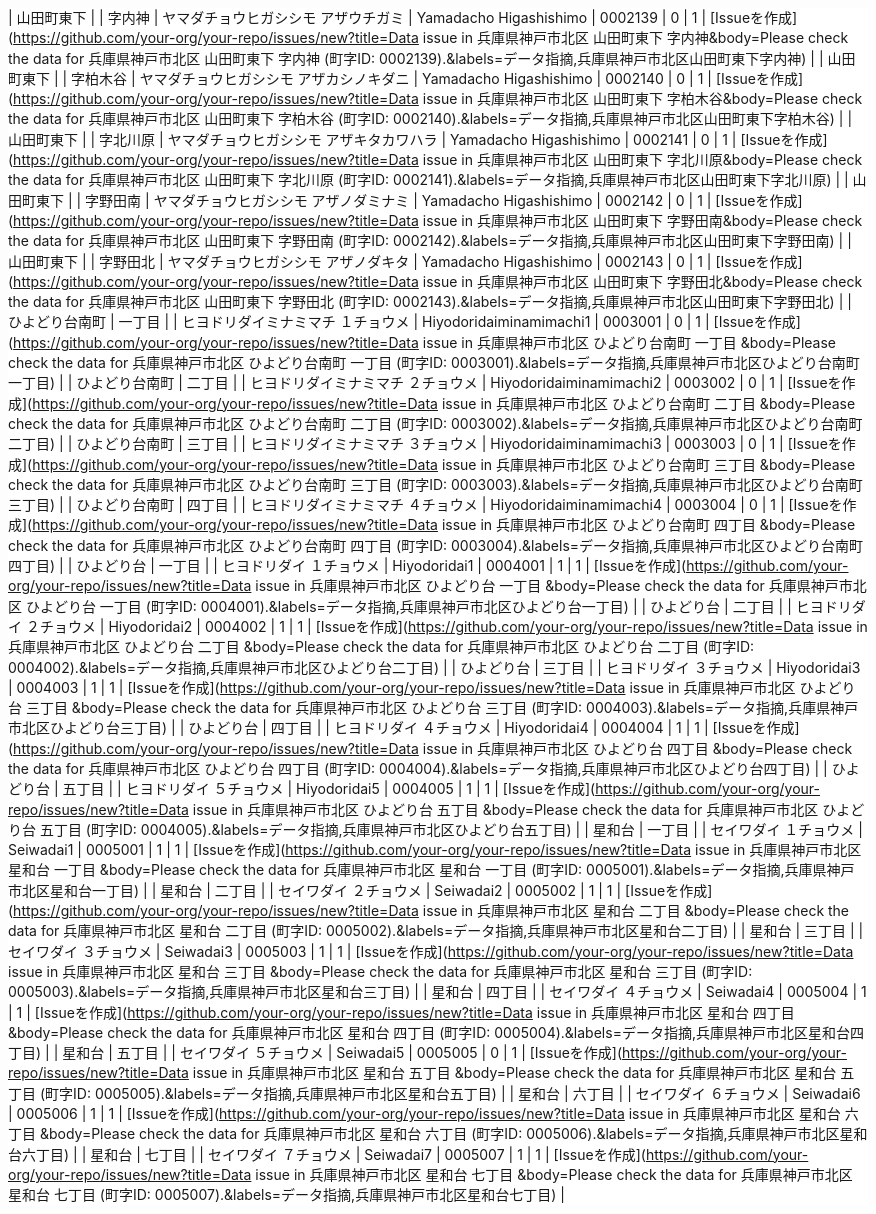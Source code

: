 | 山田町東下 |  | 字内神 | ヤマダチョウヒガシシモ  アザウチガミ | Yamadacho Higashishimo | 0002139 | 0 | 1 | [Issueを作成](https://github.com/your-org/your-repo/issues/new?title=Data issue in 兵庫県神戸市北区 山田町東下  字内神&body=Please check the data for 兵庫県神戸市北区 山田町東下  字内神 (町字ID: 0002139).&labels=データ指摘,兵庫県神戸市北区山田町東下字内神) |
| 山田町東下 |  | 字柏木谷 | ヤマダチョウヒガシシモ  アザカシノキダニ | Yamadacho Higashishimo | 0002140 | 0 | 1 | [Issueを作成](https://github.com/your-org/your-repo/issues/new?title=Data issue in 兵庫県神戸市北区 山田町東下  字柏木谷&body=Please check the data for 兵庫県神戸市北区 山田町東下  字柏木谷 (町字ID: 0002140).&labels=データ指摘,兵庫県神戸市北区山田町東下字柏木谷) |
| 山田町東下 |  | 字北川原 | ヤマダチョウヒガシシモ  アザキタカワハラ | Yamadacho Higashishimo | 0002141 | 0 | 1 | [Issueを作成](https://github.com/your-org/your-repo/issues/new?title=Data issue in 兵庫県神戸市北区 山田町東下  字北川原&body=Please check the data for 兵庫県神戸市北区 山田町東下  字北川原 (町字ID: 0002141).&labels=データ指摘,兵庫県神戸市北区山田町東下字北川原) |
| 山田町東下 |  | 字野田南 | ヤマダチョウヒガシシモ  アザノダミナミ | Yamadacho Higashishimo | 0002142 | 0 | 1 | [Issueを作成](https://github.com/your-org/your-repo/issues/new?title=Data issue in 兵庫県神戸市北区 山田町東下  字野田南&body=Please check the data for 兵庫県神戸市北区 山田町東下  字野田南 (町字ID: 0002142).&labels=データ指摘,兵庫県神戸市北区山田町東下字野田南) |
| 山田町東下 |  | 字野田北 | ヤマダチョウヒガシシモ  アザノダキタ | Yamadacho Higashishimo | 0002143 | 0 | 1 | [Issueを作成](https://github.com/your-org/your-repo/issues/new?title=Data issue in 兵庫県神戸市北区 山田町東下  字野田北&body=Please check the data for 兵庫県神戸市北区 山田町東下  字野田北 (町字ID: 0002143).&labels=データ指摘,兵庫県神戸市北区山田町東下字野田北) |
| ひよどり台南町 | 一丁目 |  | ヒヨドリダイミナミマチ １チョウメ  | Hiyodoridaiminamimachi1 | 0003001 | 0 | 1 | [Issueを作成](https://github.com/your-org/your-repo/issues/new?title=Data issue in 兵庫県神戸市北区 ひよどり台南町 一丁目 &body=Please check the data for 兵庫県神戸市北区 ひよどり台南町 一丁目  (町字ID: 0003001).&labels=データ指摘,兵庫県神戸市北区ひよどり台南町一丁目) |
| ひよどり台南町 | 二丁目 |  | ヒヨドリダイミナミマチ ２チョウメ  | Hiyodoridaiminamimachi2 | 0003002 | 0 | 1 | [Issueを作成](https://github.com/your-org/your-repo/issues/new?title=Data issue in 兵庫県神戸市北区 ひよどり台南町 二丁目 &body=Please check the data for 兵庫県神戸市北区 ひよどり台南町 二丁目  (町字ID: 0003002).&labels=データ指摘,兵庫県神戸市北区ひよどり台南町二丁目) |
| ひよどり台南町 | 三丁目 |  | ヒヨドリダイミナミマチ ３チョウメ  | Hiyodoridaiminamimachi3 | 0003003 | 0 | 1 | [Issueを作成](https://github.com/your-org/your-repo/issues/new?title=Data issue in 兵庫県神戸市北区 ひよどり台南町 三丁目 &body=Please check the data for 兵庫県神戸市北区 ひよどり台南町 三丁目  (町字ID: 0003003).&labels=データ指摘,兵庫県神戸市北区ひよどり台南町三丁目) |
| ひよどり台南町 | 四丁目 |  | ヒヨドリダイミナミマチ ４チョウメ  | Hiyodoridaiminamimachi4 | 0003004 | 0 | 1 | [Issueを作成](https://github.com/your-org/your-repo/issues/new?title=Data issue in 兵庫県神戸市北区 ひよどり台南町 四丁目 &body=Please check the data for 兵庫県神戸市北区 ひよどり台南町 四丁目  (町字ID: 0003004).&labels=データ指摘,兵庫県神戸市北区ひよどり台南町四丁目) |
| ひよどり台 | 一丁目 |  | ヒヨドリダイ １チョウメ  | Hiyodoridai1 | 0004001 | 1 | 1 | [Issueを作成](https://github.com/your-org/your-repo/issues/new?title=Data issue in 兵庫県神戸市北区 ひよどり台 一丁目 &body=Please check the data for 兵庫県神戸市北区 ひよどり台 一丁目  (町字ID: 0004001).&labels=データ指摘,兵庫県神戸市北区ひよどり台一丁目) |
| ひよどり台 | 二丁目 |  | ヒヨドリダイ ２チョウメ  | Hiyodoridai2 | 0004002 | 1 | 1 | [Issueを作成](https://github.com/your-org/your-repo/issues/new?title=Data issue in 兵庫県神戸市北区 ひよどり台 二丁目 &body=Please check the data for 兵庫県神戸市北区 ひよどり台 二丁目  (町字ID: 0004002).&labels=データ指摘,兵庫県神戸市北区ひよどり台二丁目) |
| ひよどり台 | 三丁目 |  | ヒヨドリダイ ３チョウメ  | Hiyodoridai3 | 0004003 | 1 | 1 | [Issueを作成](https://github.com/your-org/your-repo/issues/new?title=Data issue in 兵庫県神戸市北区 ひよどり台 三丁目 &body=Please check the data for 兵庫県神戸市北区 ひよどり台 三丁目  (町字ID: 0004003).&labels=データ指摘,兵庫県神戸市北区ひよどり台三丁目) |
| ひよどり台 | 四丁目 |  | ヒヨドリダイ ４チョウメ  | Hiyodoridai4 | 0004004 | 1 | 1 | [Issueを作成](https://github.com/your-org/your-repo/issues/new?title=Data issue in 兵庫県神戸市北区 ひよどり台 四丁目 &body=Please check the data for 兵庫県神戸市北区 ひよどり台 四丁目  (町字ID: 0004004).&labels=データ指摘,兵庫県神戸市北区ひよどり台四丁目) |
| ひよどり台 | 五丁目 |  | ヒヨドリダイ ５チョウメ  | Hiyodoridai5 | 0004005 | 1 | 1 | [Issueを作成](https://github.com/your-org/your-repo/issues/new?title=Data issue in 兵庫県神戸市北区 ひよどり台 五丁目 &body=Please check the data for 兵庫県神戸市北区 ひよどり台 五丁目  (町字ID: 0004005).&labels=データ指摘,兵庫県神戸市北区ひよどり台五丁目) |
| 星和台 | 一丁目 |  | セイワダイ １チョウメ  | Seiwadai1 | 0005001 | 1 | 1 | [Issueを作成](https://github.com/your-org/your-repo/issues/new?title=Data issue in 兵庫県神戸市北区 星和台 一丁目 &body=Please check the data for 兵庫県神戸市北区 星和台 一丁目  (町字ID: 0005001).&labels=データ指摘,兵庫県神戸市北区星和台一丁目) |
| 星和台 | 二丁目 |  | セイワダイ ２チョウメ  | Seiwadai2 | 0005002 | 1 | 1 | [Issueを作成](https://github.com/your-org/your-repo/issues/new?title=Data issue in 兵庫県神戸市北区 星和台 二丁目 &body=Please check the data for 兵庫県神戸市北区 星和台 二丁目  (町字ID: 0005002).&labels=データ指摘,兵庫県神戸市北区星和台二丁目) |
| 星和台 | 三丁目 |  | セイワダイ ３チョウメ  | Seiwadai3 | 0005003 | 1 | 1 | [Issueを作成](https://github.com/your-org/your-repo/issues/new?title=Data issue in 兵庫県神戸市北区 星和台 三丁目 &body=Please check the data for 兵庫県神戸市北区 星和台 三丁目  (町字ID: 0005003).&labels=データ指摘,兵庫県神戸市北区星和台三丁目) |
| 星和台 | 四丁目 |  | セイワダイ ４チョウメ  | Seiwadai4 | 0005004 | 1 | 1 | [Issueを作成](https://github.com/your-org/your-repo/issues/new?title=Data issue in 兵庫県神戸市北区 星和台 四丁目 &body=Please check the data for 兵庫県神戸市北区 星和台 四丁目  (町字ID: 0005004).&labels=データ指摘,兵庫県神戸市北区星和台四丁目) |
| 星和台 | 五丁目 |  | セイワダイ ５チョウメ  | Seiwadai5 | 0005005 | 0 | 1 | [Issueを作成](https://github.com/your-org/your-repo/issues/new?title=Data issue in 兵庫県神戸市北区 星和台 五丁目 &body=Please check the data for 兵庫県神戸市北区 星和台 五丁目  (町字ID: 0005005).&labels=データ指摘,兵庫県神戸市北区星和台五丁目) |
| 星和台 | 六丁目 |  | セイワダイ ６チョウメ  | Seiwadai6 | 0005006 | 1 | 1 | [Issueを作成](https://github.com/your-org/your-repo/issues/new?title=Data issue in 兵庫県神戸市北区 星和台 六丁目 &body=Please check the data for 兵庫県神戸市北区 星和台 六丁目  (町字ID: 0005006).&labels=データ指摘,兵庫県神戸市北区星和台六丁目) |
| 星和台 | 七丁目 |  | セイワダイ ７チョウメ  | Seiwadai7 | 0005007 | 1 | 1 | [Issueを作成](https://github.com/your-org/your-repo/issues/new?title=Data issue in 兵庫県神戸市北区 星和台 七丁目 &body=Please check the data for 兵庫県神戸市北区 星和台 七丁目  (町字ID: 0005007).&labels=データ指摘,兵庫県神戸市北区星和台七丁目) |